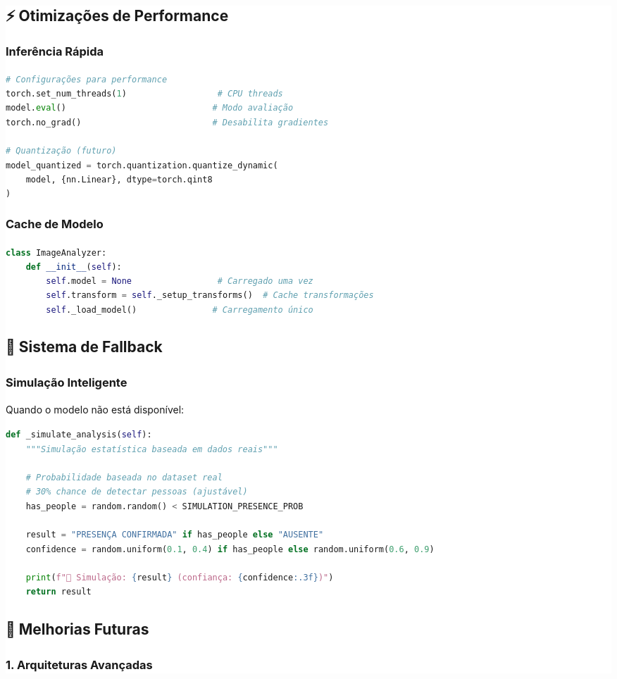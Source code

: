## ⚡ Otimizações de Performance

### Inferência Rápida

```python
# Configurações para performance
torch.set_num_threads(1)                  # CPU threads
model.eval()                             # Modo avaliação
torch.no_grad()                          # Desabilita gradientes

# Quantização (futuro)
model_quantized = torch.quantization.quantize_dynamic(
    model, {nn.Linear}, dtype=torch.qint8
)
```

### Cache de Modelo

```python
class ImageAnalyzer:
    def __init__(self):
        self.model = None                 # Carregado uma vez
        self.transform = self._setup_transforms()  # Cache transformações
        self._load_model()               # Carregamento único
```

## 🚨 Sistema de Fallback

### Simulação Inteligente

Quando o modelo não está disponível:

```python
def _simulate_analysis(self):
    """Simulação estatística baseada em dados reais"""
    
    # Probabilidade baseada no dataset real
    # 30% chance de detectar pessoas (ajustável)
    has_people = random.random() < SIMULATION_PRESENCE_PROB
    
    result = "PRESENÇA CONFIRMADA" if has_people else "AUSENTE"
    confidence = random.uniform(0.1, 0.4) if has_people else random.uniform(0.6, 0.9)
    
    print(f"🎲 Simulação: {result} (confiança: {confidence:.3f})")
    return result
```

## 🔮 Melhorias Futuras

### 1. **Arquiteturas Avançadas**
